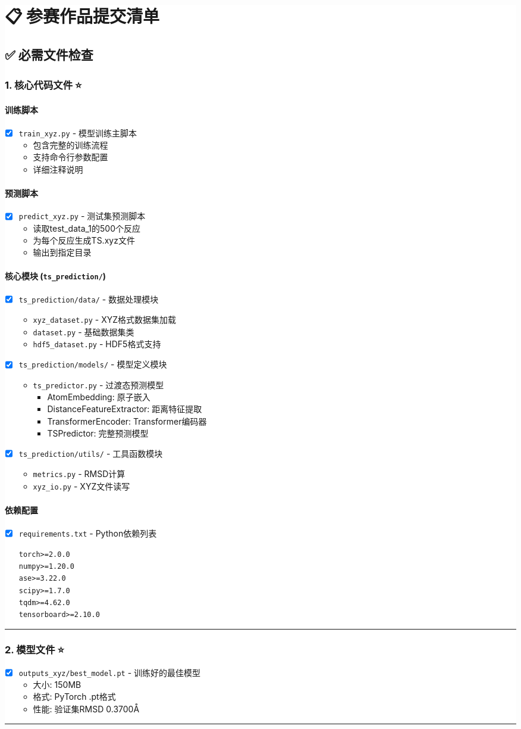 # 📋 参赛作品提交清单

## ✅ 必需文件检查

### 1. 核心代码文件 ⭐

#### 训练脚本
- [x] `train_xyz.py` - 模型训练主脚本
  - 包含完整的训练流程
  - 支持命令行参数配置
  - 详细注释说明

#### 预测脚本  
- [x] `predict_xyz.py` - 测试集预测脚本
  - 读取test_data_1的500个反应
  - 为每个反应生成TS.xyz文件
  - 输出到指定目录

#### 核心模块 (`ts_prediction/`)
- [x] `ts_prediction/data/` - 数据处理模块
  - `xyz_dataset.py` - XYZ格式数据集加载
  - `dataset.py` - 基础数据集类
  - `hdf5_dataset.py` - HDF5格式支持
  
- [x] `ts_prediction/models/` - 模型定义模块
  - `ts_predictor.py` - 过渡态预测模型
    - AtomEmbedding: 原子嵌入
    - DistanceFeatureExtractor: 距离特征提取
    - TransformerEncoder: Transformer编码器
    - TSPredictor: 完整预测模型
  
- [x] `ts_prediction/utils/` - 工具函数模块
  - `metrics.py` - RMSD计算
  - `xyz_io.py` - XYZ文件读写

#### 依赖配置
- [x] `requirements.txt` - Python依赖列表
  ```
  torch>=2.0.0
  numpy>=1.20.0
  ase>=3.22.0
  scipy>=1.7.0
  tqdm>=4.62.0
  tensorboard>=2.10.0
  ```

---

### 2. 模型文件 ⭐

- [x] `outputs_xyz/best_model.pt` - 训练好的最佳模型
  - 大小: 150MB
  - 格式: PyTorch .pt格式
  - 性能: 验证集RMSD 0.3700Å

---